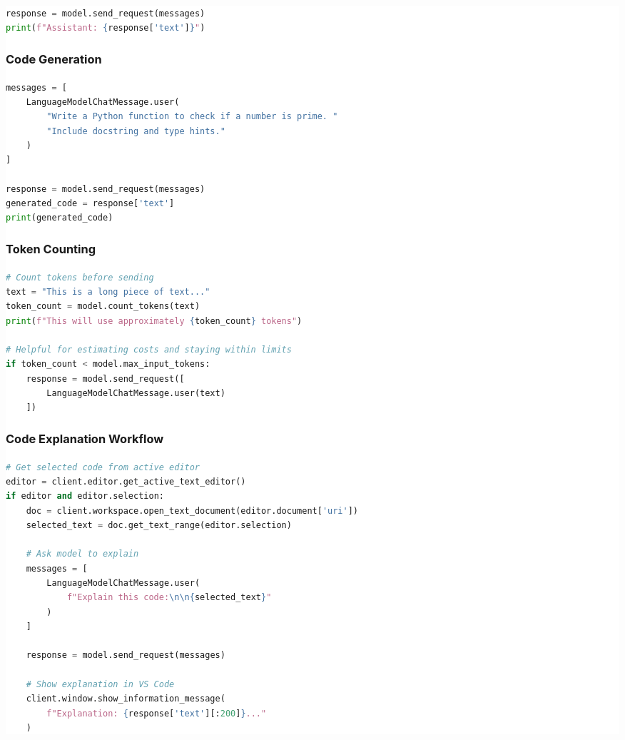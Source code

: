 ```python
response = model.send_request(messages)
print(f"Assistant: {response['text']}")
```

### Code Generation

```python
messages = [
    LanguageModelChatMessage.user(
        "Write a Python function to check if a number is prime. "
        "Include docstring and type hints."
    )
]

response = model.send_request(messages)
generated_code = response['text']
print(generated_code)
```

### Token Counting

```python
# Count tokens before sending
text = "This is a long piece of text..."
token_count = model.count_tokens(text)
print(f"This will use approximately {token_count} tokens")

# Helpful for estimating costs and staying within limits
if token_count < model.max_input_tokens:
    response = model.send_request([
        LanguageModelChatMessage.user(text)
    ])
```

### Code Explanation Workflow

```python
# Get selected code from active editor
editor = client.editor.get_active_text_editor()
if editor and editor.selection:
    doc = client.workspace.open_text_document(editor.document['uri'])
    selected_text = doc.get_text_range(editor.selection)
    
    # Ask model to explain
    messages = [
        LanguageModelChatMessage.user(
            f"Explain this code:\n\n{selected_text}"
        )
    ]
    
    response = model.send_request(messages)
    
    # Show explanation in VS Code
    client.window.show_information_message(
        f"Explanation: {response['text'][:200]}..."
    )
```
